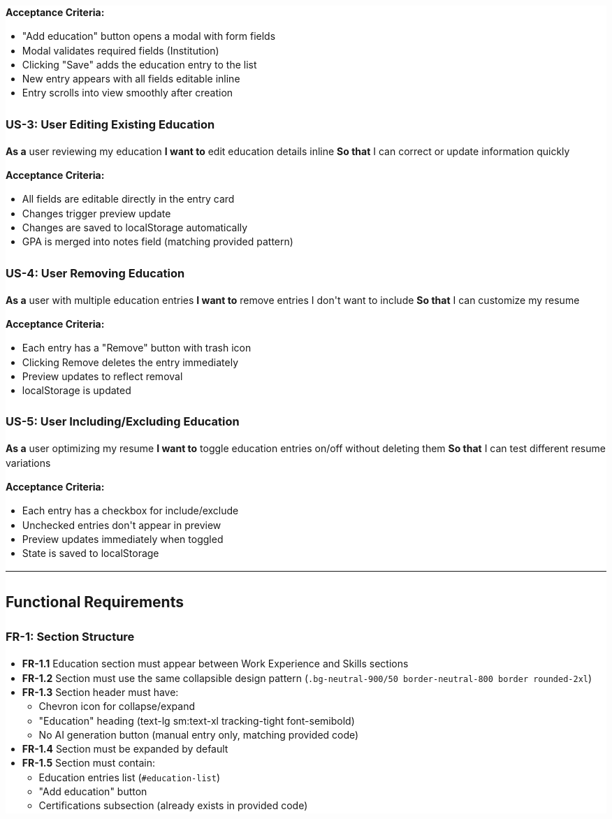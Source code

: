 **Acceptance Criteria:**
- "Add education" button opens a modal with form fields
- Modal validates required fields (Institution)
- Clicking "Save" adds the education entry to the list
- New entry appears with all fields editable inline
- Entry scrolls into view smoothly after creation

### US-3: User Editing Existing Education
**As a** user reviewing my education
**I want to** edit education details inline
**So that** I can correct or update information quickly

**Acceptance Criteria:**
- All fields are editable directly in the entry card
- Changes trigger preview update
- Changes are saved to localStorage automatically
- GPA is merged into notes field (matching provided pattern)

### US-4: User Removing Education
**As a** user with multiple education entries
**I want to** remove entries I don't want to include
**So that** I can customize my resume

**Acceptance Criteria:**
- Each entry has a "Remove" button with trash icon
- Clicking Remove deletes the entry immediately
- Preview updates to reflect removal
- localStorage is updated

### US-5: User Including/Excluding Education
**As a** user optimizing my resume
**I want to** toggle education entries on/off without deleting them
**So that** I can test different resume variations

**Acceptance Criteria:**
- Each entry has a checkbox for include/exclude
- Unchecked entries don't appear in preview
- Preview updates immediately when toggled
- State is saved to localStorage

---

## Functional Requirements

### FR-1: Section Structure
- **FR-1.1** Education section must appear between Work Experience and Skills sections
- **FR-1.2** Section must use the same collapsible design pattern (`.bg-neutral-900/50 border-neutral-800 border rounded-2xl`)
- **FR-1.3** Section header must have:
  - Chevron icon for collapse/expand
  - "Education" heading (text-lg sm:text-xl tracking-tight font-semibold)
  - No AI generation button (manual entry only, matching provided code)
- **FR-1.4** Section must be expanded by default
- **FR-1.5** Section must contain:
  - Education entries list (`#education-list`)
  - "Add education" button
  - Certifications subsection (already exists in provided code)
